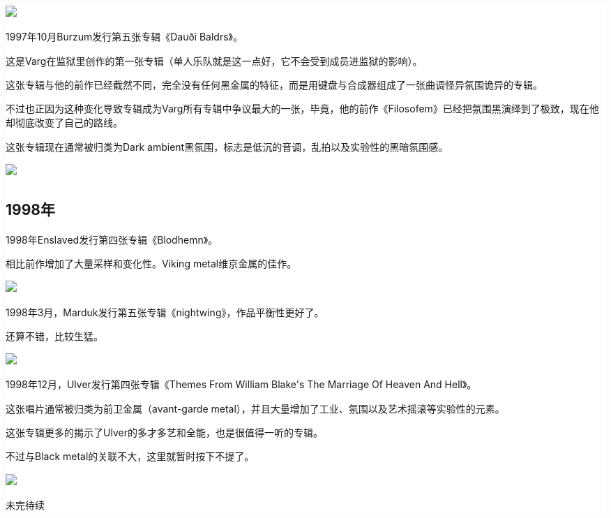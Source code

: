 ![](https://raw.githubusercontent.com/OliverRen/olili_blog_img/master/rock.59.极端金属王朝之Blackmetal_四黑暗的/1637410435378.png)

1997年10月Burzum发行第五张专辑《Dauði Baldrs》。

这是Varg在监狱里创作的第一张专辑（单人乐队就是这一点好，它不会受到成员进监狱的影响）。

这张专辑与他的前作已经截然不同，完全没有任何黑金属的特征，而是用键盘与合成器组成了一张曲调怪异氛围诡异的专辑。

不过也正因为这种变化导致专辑成为Varg所有专辑中争议最大的一张，毕竟，他的前作《Filosofem》已经把氛围黑演绎到了极致，现在他却彻底改变了自己的路线。

这张专辑现在通常被归类为Dark ambient黑氛围，标志是低沉的音调，乱拍以及实验性的黑暗氛围感。

![](https://raw.githubusercontent.com/OliverRen/olili_blog_img/master/rock.59.极端金属王朝之Blackmetal_四黑暗的/1637410439109.png)

## 1998年

1998年Enslaved发行第四张专辑《Blodhemn》。

相比前作增加了大量采样和变化性。Viking metal维京金属的佳作。

![](https://raw.githubusercontent.com/OliverRen/olili_blog_img/master/rock.59.极端金属王朝之Blackmetal_四黑暗的/1637410442437.png)

1998年3月，Marduk发行第五张专辑《nightwing》，作品平衡性更好了。

还算不错，比较生猛。

![](https://raw.githubusercontent.com/OliverRen/olili_blog_img/master/rock.59.极端金属王朝之Blackmetal_四黑暗的/1637410446027.png)

1998年12月，Ulver发行第四张专辑《Themes From William Blake's The Marriage Of Heaven And Hell》。

这张唱片通常被归类为前卫金属（avant-garde metal），并且大量增加了工业、氛围以及艺术摇滚等实验性的元素。

这张专辑更多的揭示了Ulver的多才多艺和全能，也是很值得一听的专辑。

不过与Black metal的关联不大，这里就暂时按下不提了。

![](https://raw.githubusercontent.com/OliverRen/olili_blog_img/master/rock.59.极端金属王朝之Blackmetal_四黑暗的/1637410450173.png)

未完待续